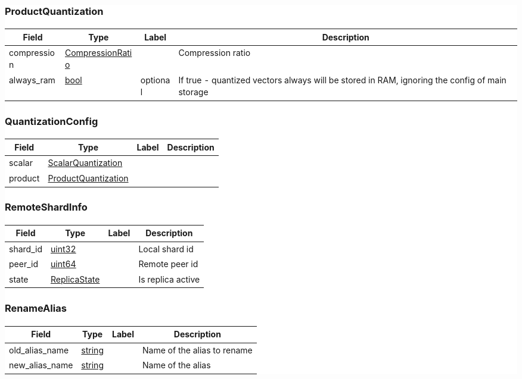




<a name="qdrant-ProductQuantization"></a>

### ProductQuantization



| Field | Type | Label | Description |
| ----- | ---- | ----- | ----------- |
| compression | [CompressionRatio](#qdrant-CompressionRatio) |  | Compression ratio |
| always_ram | [bool](#bool) | optional | If true - quantized vectors always will be stored in RAM, ignoring the config of main storage |






<a name="qdrant-QuantizationConfig"></a>

### QuantizationConfig



| Field | Type | Label | Description |
| ----- | ---- | ----- | ----------- |
| scalar | [ScalarQuantization](#qdrant-ScalarQuantization) |  |  |
| product | [ProductQuantization](#qdrant-ProductQuantization) |  |  |






<a name="qdrant-RemoteShardInfo"></a>

### RemoteShardInfo



| Field | Type | Label | Description |
| ----- | ---- | ----- | ----------- |
| shard_id | [uint32](#uint32) |  | Local shard id |
| peer_id | [uint64](#uint64) |  | Remote peer id |
| state | [ReplicaState](#qdrant-ReplicaState) |  | Is replica active |






<a name="qdrant-RenameAlias"></a>

### RenameAlias



| Field | Type | Label | Description |
| ----- | ---- | ----- | ----------- |
| old_alias_name | [string](#string) |  | Name of the alias to rename |
| new_alias_name | [string](#string) |  | Name of the alias |
